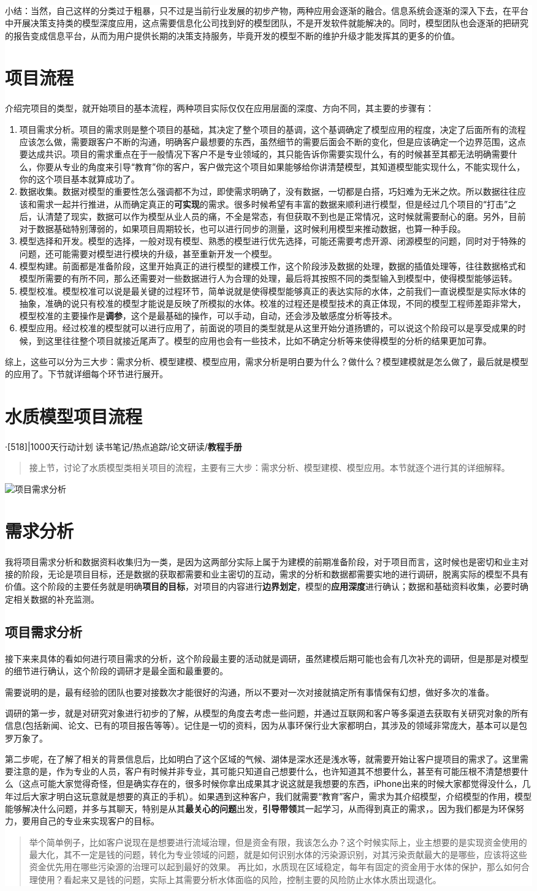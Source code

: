 
小结：当然，自己这样的分类过于粗暴，只不过是当前行业发展的初步产物，两种应用会逐渐的融合。信息系统会逐渐的深入下去，在平台中开展决策支持类的模型深度应用，这点需要信息化公司找到好的模型团队，不是开发软件就能解决的。同时，模型团队也会逐渐的把研究的报告变成信息平台，从而为用户提供长期的决策支持服务，毕竟开发的模型不断的维护升级才能发挥其的更多的价值。

# 项目流程
介绍完项目的类型，就开始项目的基本流程，两种项目实际仅仅在应用层面的深度、方向不同，其主要的步骤有：
1. 项目需求分析。项目的需求则是整个项目的基础，其决定了整个项目的基调，这个基调确定了模型应用的程度，决定了后面所有的流程应该怎么做，需要跟客户不断的沟通，明确客户最想要的东西，虽然细节的需要后面会不断的变化，但是应该确定一个边界范围，这点要达成共识。项目的需求重点在于一般情况下客户不是专业领域的，其只能告诉你需要实现什么，有的时候甚至其都无法明确需要什么，你要从专业的角度来引导“教育”你的客户，客户做完这个项目如果能够给你讲清楚模型，其知道模型能实现什么，不能实现什么，你的这个项目基本就算成功了。
2. 数据收集。数据对模型的重要性怎么强调都不为过，即使需求明确了，没有数据，一切都是白搭，巧妇难为无米之炊。所以数据往往应该和需求一起并行推进，从而确定真正的**可实现**的需求。很多时候希望有丰富的数据来顺利进行模型，但是经过几个项目的“打击”之后，认清楚了现实，数据可以作为模型从业人员的痛，不全是常态，有但获取不到也是正常情况，这时候就需要耐心的磨。另外，目前对于数据基础特别薄弱的，如果项目周期较长，也可以进行同步的测量，这时候利用模型来推动数据，也算一种手段。
3. 模型选择和开发。模型的选择，一般对现有模型、熟悉的模型进行优先选择，可能还需要考虑开源、闭源模型的问题，同时对于特殊的问题，还可能需要对模型进行模块的升级，甚至重新开发一个模型。
4. 模型构建。前面都是准备阶段，这里开始真正的进行模型的建模工作，这个阶段涉及数据的处理，数据的插值处理等，往往数据格式和模型所需要的有所不同，那么还需要对一些数据进行人为合理的处理，最后将其按照不同的类型输入到模型中，使得模型能够运转。
5. 模型校准。模型校准可以说是最关键的过程环节，简单说就是使得模型能够真正的表达实际的水体，之前我们一直说模型是实际水体的抽象，准确的说只有校准的模型才能说是反映了所模拟的水体。校准的过程还是模型技术的真正体现，不同的模型工程师差距非常大，模型校准的主要操作是**调参**，这个是最基础的操作，可以手动，自动，还会涉及敏感度分析等技术。
6. 模型应用。经过校准的模型就可以进行应用了，前面说的项目的类型就是从这里开始分道扬镳的，可以说这个阶段可以是享受成果的时候，到这里往往整个项目就接近尾声了。模型的应用也会有一些技术，比如不确定分析等来使得模型的分析的结果更加可靠。

综上，这些可以分为三大步：需求分析、模型建模、模型应用，需求分析是明白要为什么？做什么？模型建模就是怎么做了，最后就是模型的应用了。下节就详细每个环节进行展开。


# 水质模型项目流程
·[518]|1000天行动计划
读书笔记/热点追踪/论文研读/**教程手册**

>接上节，讨论了水质模型类相关项目的流程，主要有三大步：需求分析、模型建模、模型应用。本节就逐个进行其的详细解释。

![项目需求分析](http://comieswater-1254012817.cossh.myqcloud.com/2019/1568472231043.png)

# 需求分析
我将项目需求分析和数据资料收集归为一类，是因为这两部分实际上属于为建模的前期准备阶段，对于项目而言，这时候也是密切和业主对接的阶段，无论是项目目标，还是数据的获取都需要和业主密切的互动，需求的分析和数据都需要实地的进行调研，脱离实际的模型不具有价值。这个阶段的主要任务就是明确**项目的目标**，对项目的内容进行**边界划定**，模型的**应用深度**进行确认；数据和基础资料收集，必要时确定相关数据的补充监测。

## 项目需求分析
接下来来具体的看如何进行项目需求的分析，这个阶段最主要的活动就是调研，虽然建模后期可能也会有几次补充的调研，但是那是对模型的细节进行确认，这个阶段的调研才是最全面和最重要的。

需要说明的是，最有经验的团队也要对接数次才能很好的沟通，所以不要对一次对接就搞定所有事情保有幻想，做好多次的准备。

调研的第一步，就是对研究对象进行初步的了解，从模型的角度去考虑一些问题，并通过互联网和客户等多渠道去获取有关研究对象的所有信息(包括新闻、论文、已有的项目报告等等）。记住是一切的资料，因为从事环保行业大家都明白，其涉及的领域非常庞大，基本可以是包罗万象了。

第二步呢，在了解了相关的背景信息后，比如明白了这个区域的气候、湖体是深水还是浅水等，就需要开始让客户提项目的需求了。这里需要注意的是，作为专业的人员，客户有时候并非专业，其可能只知道自己想要什么，也许知道其不想要什么，甚至有可能压根不清楚想要什么（这点可能大家觉得奇怪，但是确实存在的，很多时候你拿出成果其才说这就是我想要的东西，iPhone出来的时候大家都觉得没什么，几年过后大家才明白这玩意就是想要的真正的手机）。如果遇到这种客户，我们就需要“教育”客户，需求为其介绍模型，介绍模型的作用，模型能够解决什么问题，并多与其聊天，特别是从其**最关心的问题**出发，**引导带领**其一起学习，从而得到真正的需求，。因为我们都是为环保努力，要用自己的专业来实现客户的目标。

>举个简单例子，比如客户说现在是想要进行流域治理，但是资金有限，我该怎么办？这个时候实际上，业主想要的是实现资金使用的最大化，其不一定是钱的问题，转化为专业领域的问题，就是如何识别水体的污染源识别，对其污染贡献最大的是哪些，应该将这些资金优先用在哪些污染源的治理可以起到最好的效果。
>再比如，水质现在区域稳定，每年有固定的资金用于水体的保护，那么如何合理使用？看起来又是钱的问题，实际上其需要分析水体面临的风险，控制主要的风险防止水体水质出现退化。


 [1]: http://comieswater-1254012817.cossh.myqcloud.com/comieswater/1517576665753.jpg